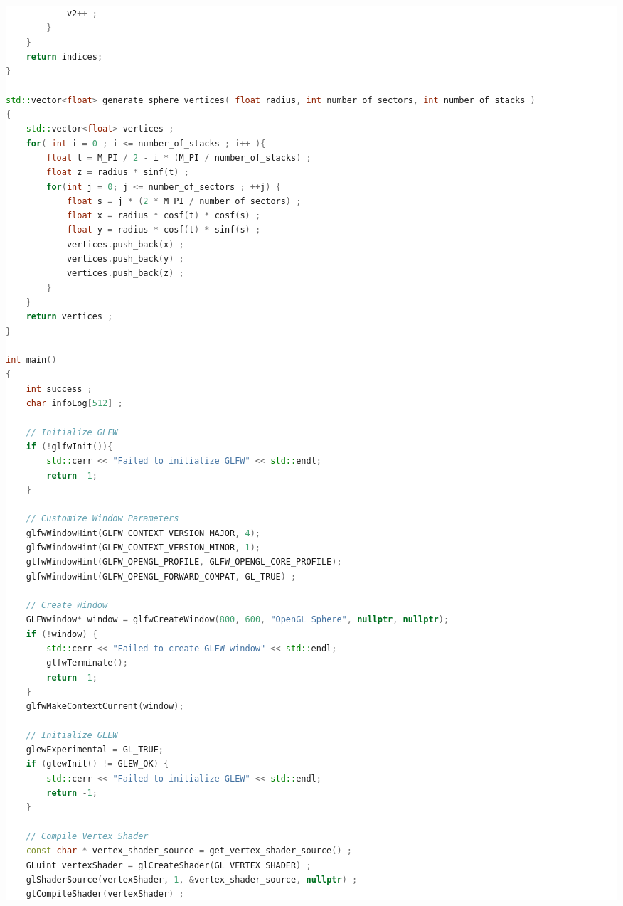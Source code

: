 ```c++
            v2++ ;
        }
    }
    return indices;
}

std::vector<float> generate_sphere_vertices( float radius, int number_of_sectors, int number_of_stacks )
{
    std::vector<float> vertices ;
    for( int i = 0 ; i <= number_of_stacks ; i++ ){
        float t = M_PI / 2 - i * (M_PI / number_of_stacks) ;
        float z = radius * sinf(t) ;
        for(int j = 0; j <= number_of_sectors ; ++j) {
            float s = j * (2 * M_PI / number_of_sectors) ;
            float x = radius * cosf(t) * cosf(s) ;
            float y = radius * cosf(t) * sinf(s) ;
            vertices.push_back(x) ;
            vertices.push_back(y) ;
            vertices.push_back(z) ;
        }
    }
    return vertices ;
}

int main()
{
    int success ;
    char infoLog[512] ;

    // Initialize GLFW
    if (!glfwInit()){
        std::cerr << "Failed to initialize GLFW" << std::endl;
        return -1;
    }

    // Customize Window Parameters
    glfwWindowHint(GLFW_CONTEXT_VERSION_MAJOR, 4);
    glfwWindowHint(GLFW_CONTEXT_VERSION_MINOR, 1);
    glfwWindowHint(GLFW_OPENGL_PROFILE, GLFW_OPENGL_CORE_PROFILE);
    glfwWindowHint(GLFW_OPENGL_FORWARD_COMPAT, GL_TRUE) ;

    // Create Window
    GLFWwindow* window = glfwCreateWindow(800, 600, "OpenGL Sphere", nullptr, nullptr);
    if (!window) {
        std::cerr << "Failed to create GLFW window" << std::endl;
        glfwTerminate();
        return -1;
    }
    glfwMakeContextCurrent(window);

    // Initialize GLEW
    glewExperimental = GL_TRUE;
    if (glewInit() != GLEW_OK) {
        std::cerr << "Failed to initialize GLEW" << std::endl;
        return -1;
    }

    // Compile Vertex Shader
    const char * vertex_shader_source = get_vertex_shader_source() ;
    GLuint vertexShader = glCreateShader(GL_VERTEX_SHADER) ;
    glShaderSource(vertexShader, 1, &vertex_shader_source, nullptr) ;
    glCompileShader(vertexShader) ;
```